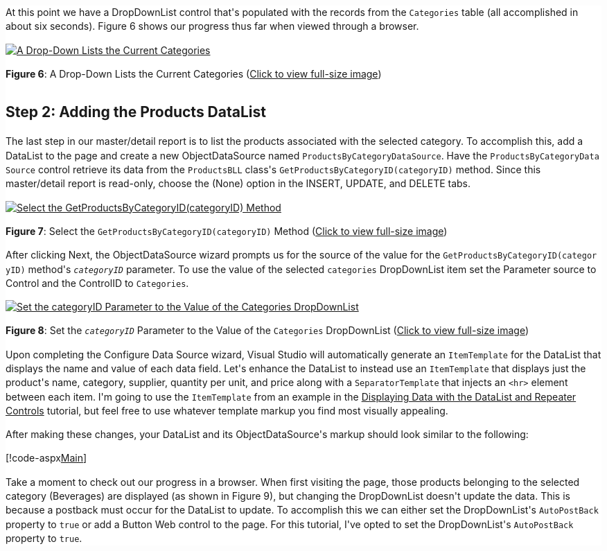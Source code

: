 At this point we have a DropDownList control that's populated with the records from the `Categories` table (all accomplished in about six seconds). Figure 6 shows our progress thus far when viewed through a browser.

[![A Drop-Down Lists the Current Categories](master-detail-filtering-with-a-dropdownlist-datalist-vb/_static/image13.png)](master-detail-filtering-with-a-dropdownlist-datalist-vb/_static/image12.png)

**Figure 6**: A Drop-Down Lists the Current Categories ([Click to view full-size image](master-detail-filtering-with-a-dropdownlist-datalist-vb/_static/image14.png))

## Step 2: Adding the Products DataList

The last step in our master/detail report is to list the products associated with the selected category. To accomplish this, add a DataList to the page and create a new ObjectDataSource named `ProductsByCategoryDataSource`. Have the `ProductsByCategoryDataSource` control retrieve its data from the `ProductsBLL` class's `GetProductsByCategoryID(categoryID)` method. Since this master/detail report is read-only, choose the (None) option in the INSERT, UPDATE, and DELETE tabs.

[![Select the GetProductsByCategoryID(categoryID) Method](master-detail-filtering-with-a-dropdownlist-datalist-vb/_static/image16.png)](master-detail-filtering-with-a-dropdownlist-datalist-vb/_static/image15.png)

**Figure 7**: Select the `GetProductsByCategoryID(categoryID)` Method ([Click to view full-size image](master-detail-filtering-with-a-dropdownlist-datalist-vb/_static/image17.png))

After clicking Next, the ObjectDataSource wizard prompts us for the source of the value for the `GetProductsByCategoryID(categoryID)` method's *`categoryID`* parameter. To use the value of the selected `categories` DropDownList item set the Parameter source to Control and the ControlID to `Categories`.

[![Set the categoryID Parameter to the Value of the Categories DropDownList](master-detail-filtering-with-a-dropdownlist-datalist-vb/_static/image19.png)](master-detail-filtering-with-a-dropdownlist-datalist-vb/_static/image18.png)

**Figure 8**: Set the *`categoryID`* Parameter to the Value of the `Categories` DropDownList ([Click to view full-size image](master-detail-filtering-with-a-dropdownlist-datalist-vb/_static/image20.png))

Upon completing the Configure Data Source wizard, Visual Studio will automatically generate an `ItemTemplate` for the DataList that displays the name and value of each data field. Let's enhance the DataList to instead use an `ItemTemplate` that displays just the product's name, category, supplier, quantity per unit, and price along with a `SeparatorTemplate` that injects an `<hr>` element between each item. I'm going to use the `ItemTemplate` from an example in the [Displaying Data with the DataList and Repeater Controls](../displaying-data-with-the-datalist-and-repeater/displaying-data-with-the-datalist-and-repeater-controls-vb.md) tutorial, but feel free to use whatever template markup you find most visually appealing.

After making these changes, your DataList and its ObjectDataSource's markup should look similar to the following:

[!code-aspx[Main](master-detail-filtering-with-a-dropdownlist-datalist-vb/samples/sample2.aspx)]

Take a moment to check out our progress in a browser. When first visiting the page, those products belonging to the selected category (Beverages) are displayed (as shown in Figure 9), but changing the DropDownList doesn't update the data. This is because a postback must occur for the DataList to update. To accomplish this we can either set the DropDownList's `AutoPostBack` property to `true` or add a Button Web control to the page. For this tutorial, I've opted to set the DropDownList's `AutoPostBack` property to `true`.
